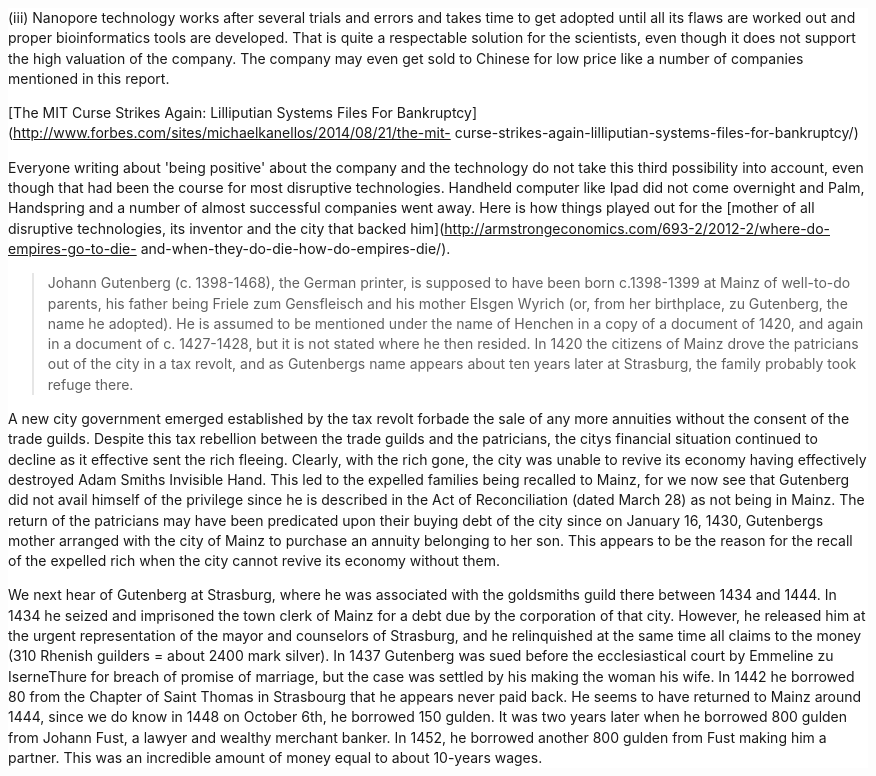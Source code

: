(iii) Nanopore technology works after several trials and errors and takes time
to get adopted until all its flaws are worked out and proper bioinformatics
tools are developed. That is quite a respectable solution for the scientists,
even though it does not support the high valuation of the company. The company
may even get sold to Chinese for low price like a number of companies
mentioned in this report.

[The MIT Curse Strikes Again: Lilliputian Systems Files For
Bankruptcy](http://www.forbes.com/sites/michaelkanellos/2014/08/21/the-mit-
curse-strikes-again-lilliputian-systems-files-for-bankruptcy/)

Everyone writing about 'being positive' about the company and the technology
do not take this third possibility into account, even though that had been the
course for most disruptive technologies. Handheld computer like Ipad did not
come overnight and Palm, Handspring and a number of almost successful
companies went away. Here is how things played out for the [mother of all
disruptive technologies, its inventor and the city that backed
him](http://armstrongeconomics.com/693-2/2012-2/where-do-empires-go-to-die-
and-when-they-do-die-how-do-empires-die/).

> Johann Gutenberg (c. 1398-1468), the German printer, is supposed to have
been born c.1398-1399 at Mainz of well-to-do parents, his father being Friele
zum Gensfleisch and his mother Elsgen Wyrich (or, from her birthplace, zu
Gutenberg, the name he adopted). He is assumed to be mentioned under the name
of Henchen in a copy of a document of 1420, and again in a document of c.
1427-1428, but it is not stated where he then resided. In 1420 the citizens of
Mainz drove the patricians out of the city in a tax revolt, and as Gutenbergs
name appears about ten years later at Strasburg, the family probably took
refuge there.

A new city government emerged established by the tax revolt forbade the sale
of any more annuities without the consent of the trade guilds. Despite this
tax rebellion between the trade guilds and the patricians, the citys financial
situation continued to decline as it effective sent the rich fleeing. Clearly,
with the rich gone, the city was unable to revive its economy having
effectively destroyed Adam Smiths Invisible Hand. This led to the expelled
families being recalled to Mainz, for we now see that Gutenberg did not avail
himself of the privilege since he is described in the Act of Reconciliation
(dated March 28) as not being in Mainz. The return of the patricians may have
been predicated upon their buying debt of the city since on January 16, 1430,
Gutenbergs mother arranged with the city of Mainz to purchase an annuity
belonging to her son. This appears to be the reason for the recall of the
expelled rich when the city cannot revive its economy without them.

We next hear of Gutenberg at Strasburg, where he was associated with the
goldsmiths guild there between 1434 and 1444. In 1434 he seized and imprisoned
the town clerk of Mainz for a debt due by the corporation of that city.
However, he released him at the urgent representation of the mayor and
counselors of Strasburg, and he relinquished at the same time all claims to
the money (310 Rhenish guilders = about 2400 mark silver). In 1437 Gutenberg
was sued before the ecclesiastical court by Emmeline zu IserneThure for breach
of promise of marriage, but the case was settled by his making the woman his
wife. In 1442 he borrowed 80 from the Chapter of Saint Thomas in Strasbourg
that he appears never paid back. He seems to have returned to Mainz around
1444, since we do know in 1448 on October 6th, he borrowed 150 gulden. It was
two years later when he borrowed 800 gulden from Johann Fust, a lawyer and
wealthy merchant banker. In 1452, he borrowed another 800 gulden from Fust
making him a partner. This was an incredible amount of money equal to about
10-years wages.
